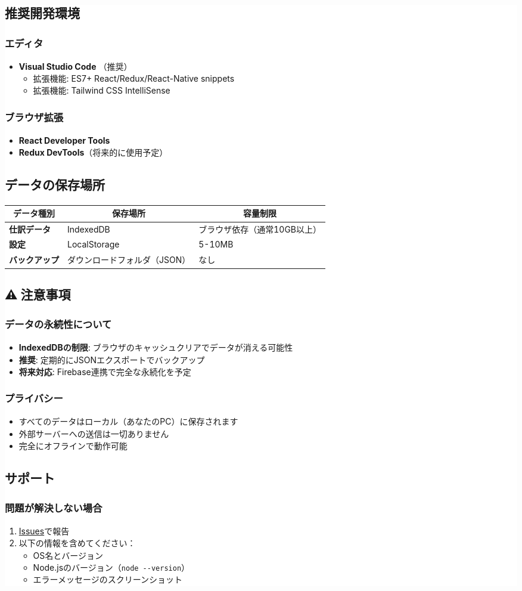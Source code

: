 ## 推奨開発環境

### エディタ
- **Visual Studio Code** （推奨）
  - 拡張機能: ES7+ React/Redux/React-Native snippets
  - 拡張機能: Tailwind CSS IntelliSense

### ブラウザ拡張
- **React Developer Tools**
- **Redux DevTools**（将来的に使用予定）

## データの保存場所

| データ種別 | 保存場所 | 容量制限 |
|-----------|---------|----------|
| **仕訳データ** | IndexedDB | ブラウザ依存（通常10GB以上） |
| **設定** | LocalStorage | 5-10MB |
| **バックアップ** | ダウンロードフォルダ（JSON） | なし |

## ⚠️ 注意事項

### データの永続性について
- **IndexedDBの制限**: ブラウザのキャッシュクリアでデータが消える可能性
- **推奨**: 定期的にJSONエクスポートでバックアップ
- **将来対応**: Firebase連携で完全な永続化を予定

### プライバシー
- すべてのデータはローカル（あなたのPC）に保存されます
- 外部サーバーへの送信は一切ありません
- 完全にオフラインで動作可能

## サポート

### 問題が解決しない場合
1. [Issues](https://github.com/PENwitmi/finance_app/issues)で報告
2. 以下の情報を含めてください：
   - OS名とバージョン
   - Node.jsのバージョン（`node --version`）
   - エラーメッセージのスクリーンショット